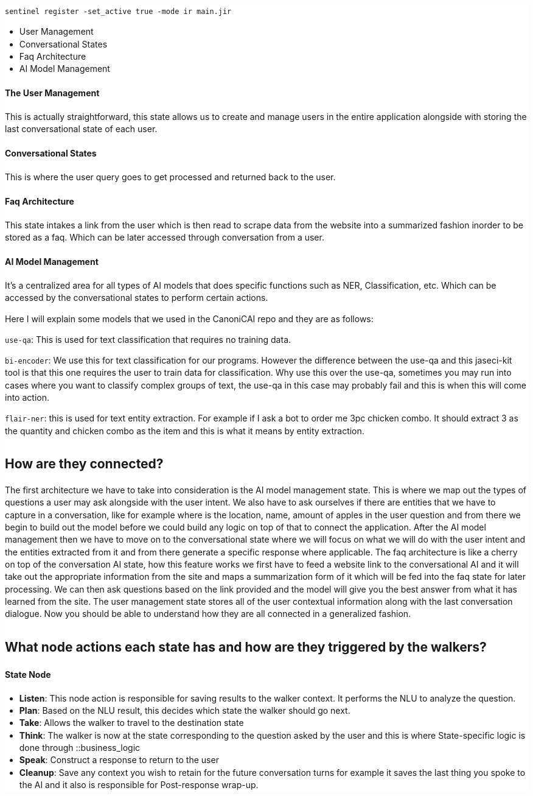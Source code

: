 ``` sentinel register -set_active true -mode ir main.jir ```
- User Management
- Conversational States
- Faq Architecture
- AI Model Management


#### The User Management
This is actually straightforward, this state allows us to create and manage users in the entire application alongside with storing the last conversational state of each user.

#### Conversational States
This is where the user query goes to get processed and returned back to the user.

#### Faq Architecture
This state intakes a link from the user which is then read to scrape data from the website into a summarized fashion inorder to be stored as a faq. Which can be later accessed through conversation from a user.

#### AI Model Management

It’s a centralized area for all types of AI models that does specific functions such as NER, Classification, etc. Which can be accessed by the conversational states to perform certain actions.

Here I will explain some models that we used in the CanoniCAI repo and they are as follows:

```use-qa```: This is used for text classification that requires no training data.

```bi-encoder```: We use this for text classification for our programs. However the difference between the use-qa and this jaseci-kit tool is that this one requires the user to train data for classification. Why use this over the use-qa, sometimes you may run into cases where you want to classify complex groups of text, the use-qa in this case may probably fail and this is when this will come into action.

```flair-ner```: this is used for text entity extraction. For example if I ask a bot to order me 3pc chicken combo. It should extract 3 as the quantity and chicken combo as the item and this is what it means by entity extraction.


## How are they connected?

 The first architecture we have to take into consideration is the AI model management state. This is where we map out the types of questions a user may ask alongside with the user intent. We also have to ask ourselves if there are entities that we have to capture in a conversation, like for example where is the location, name, amount of apples in the user question and from there we begin to build out the model before we could build any logic on top of that to connect the application. After the AI model management then we have to move on to the conversational state where we will focus on what we will do with the user intent and the entities extracted from it and from there generate a specific response where applicable. The faq architecture is like a cherry on top of the conversation AI state, how this feature works we first have to feed a website link to the conversational AI and it will take out the appropriate information from the site and maps a summarization form of it which will be fed into the faq state for later processing. We can then ask questions based on the link provided and the model will give you the best answer from what it has learned from the site. The user management state stores all of the user contextual information along with the last conversation dialogue. Now you should be able to understand how they are all connected in a generalized fashion.


## What node actions each state has and how are they triggered by the walkers?

#### State Node

- **Listen**: This node action is responsible for saving results to the walker context. It performs the NLU to analyze the question.
- **Plan**: Based on the NLU result, this decides which state the walker should go next.
- **Take**: Allows the walker to travel to the destination state
- **Think**: The walker is now at the state corresponding to the question asked by the user and this is where State-specific logic is done through ::business_logic
- **Speak**: Construct a response to return to the user
- **Cleanup**: Save any context you wish to retain for the future conversation turns for example it saves the last thing you spoke to the AI and it also is responsible for Post-response wrap-up.
```